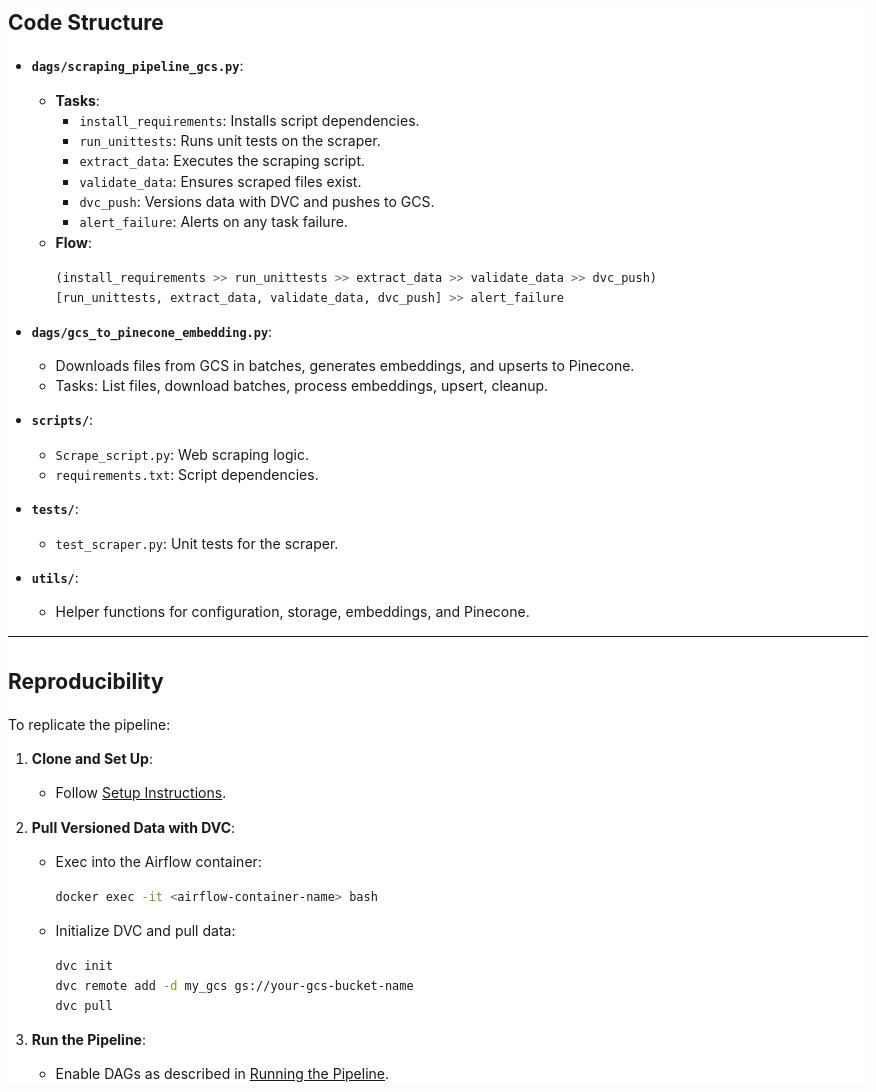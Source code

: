 
## Code Structure

- **`dags/scraping_pipeline_gcs.py`**:
  - **Tasks**:
    - `install_requirements`: Installs script dependencies.
    - `run_unittests`: Runs unit tests on the scraper.
    - `extract_data`: Executes the scraping script.
    - `validate_data`: Ensures scraped files exist.
    - `dvc_push`: Versions data with DVC and pushes to GCS.
    - `alert_failure`: Alerts on any task failure.
  - **Flow**:
    ```python
    (install_requirements >> run_unittests >> extract_data >> validate_data >> dvc_push)
    [run_unittests, extract_data, validate_data, dvc_push] >> alert_failure
    ```

- **`dags/gcs_to_pinecone_embedding.py`**:
  - Downloads files from GCS in batches, generates embeddings, and upserts to Pinecone.
  - Tasks: List files, download batches, process embeddings, upsert, cleanup.

- **`scripts/`**:
  - `Scrape_script.py`: Web scraping logic.
  - `requirements.txt`: Script dependencies.

- **`tests/`**:
  - `test_scraper.py`: Unit tests for the scraper.

- **`utils/`**:
  - Helper functions for configuration, storage, embeddings, and Pinecone.

---

## Reproducibility

To replicate the pipeline:

1. **Clone and Set Up**:
   - Follow [Setup Instructions](#setup-instructions).

2. **Pull Versioned Data with DVC**:
   - Exec into the Airflow container:
     ```bash
     docker exec -it <airflow-container-name> bash
     ```
   - Initialize DVC and pull data:
     ```bash
     dvc init
     dvc remote add -d my_gcs gs://your-gcs-bucket-name
     dvc pull
     ```

3. **Run the Pipeline**:
   - Enable DAGs as described in [Running the Pipeline](#running-the-pipeline).
